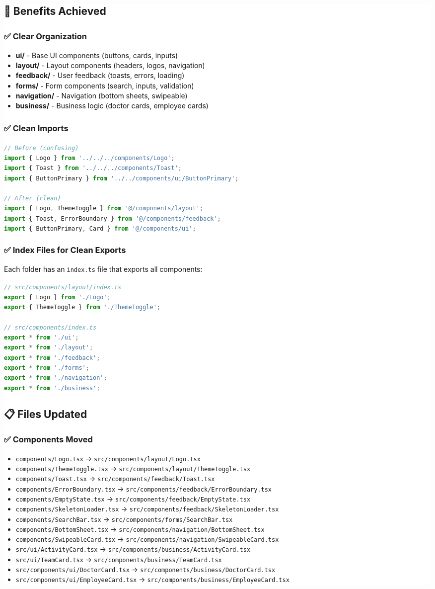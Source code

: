 ## 🚀 **Benefits Achieved**

### ✅ **Clear Organization**
- **ui/** - Base UI components (buttons, cards, inputs)
- **layout/** - Layout components (headers, logos, navigation)
- **feedback/** - User feedback (toasts, errors, loading)
- **forms/** - Form components (search, inputs, validation)
- **navigation/** - Navigation (bottom sheets, swipeable)
- **business/** - Business logic (doctor cards, employee cards)

### ✅ **Clean Imports**
```typescript
// Before (confusing)
import { Logo } from '../../../components/Logo';
import { Toast } from '../../../components/Toast';
import { ButtonPrimary } from '../../components/ui/ButtonPrimary';

// After (clean)
import { Logo, ThemeToggle } from '@/components/layout';
import { Toast, ErrorBoundary } from '@/components/feedback';
import { ButtonPrimary, Card } from '@/components/ui';
```

### ✅ **Index Files for Clean Exports**
Each folder has an `index.ts` file that exports all components:
```typescript
// src/components/layout/index.ts
export { Logo } from './Logo';
export { ThemeToggle } from './ThemeToggle';

// src/components/index.ts
export * from './ui';
export * from './layout';
export * from './feedback';
export * from './forms';
export * from './navigation';
export * from './business';
```

## 📋 **Files Updated**

### ✅ **Components Moved**
- `components/Logo.tsx` → `src/components/layout/Logo.tsx`
- `components/ThemeToggle.tsx` → `src/components/layout/ThemeToggle.tsx`
- `components/Toast.tsx` → `src/components/feedback/Toast.tsx`
- `components/ErrorBoundary.tsx` → `src/components/feedback/ErrorBoundary.tsx`
- `components/EmptyState.tsx` → `src/components/feedback/EmptyState.tsx`
- `components/SkeletonLoader.tsx` → `src/components/feedback/SkeletonLoader.tsx`
- `components/SearchBar.tsx` → `src/components/forms/SearchBar.tsx`
- `components/BottomSheet.tsx` → `src/components/navigation/BottomSheet.tsx`
- `components/SwipeableCard.tsx` → `src/components/navigation/SwipeableCard.tsx`
- `src/ui/ActivityCard.tsx` → `src/components/business/ActivityCard.tsx`
- `src/ui/TeamCard.tsx` → `src/components/business/TeamCard.tsx`
- `src/components/ui/DoctorCard.tsx` → `src/components/business/DoctorCard.tsx`
- `src/components/ui/EmployeeCard.tsx` → `src/components/business/EmployeeCard.tsx`
